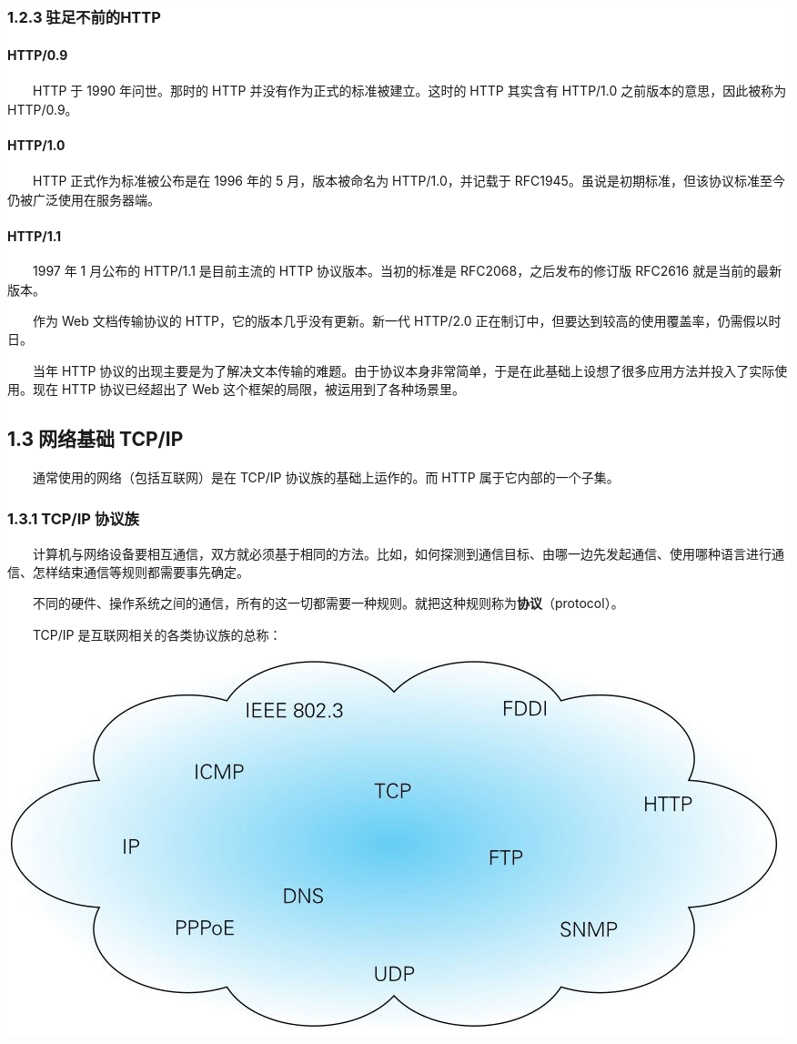 ### 1.2.3 驻足不前的HTTP

#### HTTP/0.9

　　HTTP 于 1990 年问世。那时的 HTTP 并没有作为正式的标准被建立。这时的 HTTP 其实含有 HTTP/1.0 之前版本的意思，因此被称为 HTTP/0.9。

#### HTTP/1.0

　　HTTP 正式作为标准被公布是在 1996 年的 5 月，版本被命名为 HTTP/1.0，并记载于 RFC1945。虽说是初期标准，但该协议标准至今仍被广泛使用在服务器端。

#### HTTP/1.1

　　1997 年 1 月公布的 HTTP/1.1 是目前主流的 HTTP 协议版本。当初的标准是 RFC2068，之后发布的修订版 RFC2616 就是当前的最新版本。

　　作为 Web 文档传输协议的 HTTP，它的版本几乎没有更新。新一代 HTTP/2.0 正在制订中，但要达到较高的使用覆盖率，仍需假以时日。

　　当年 HTTP 协议的出现主要是为了解决文本传输的难题。由于协议本身非常简单，于是在此基础上设想了很多应用方法并投入了实际使用。现在 HTTP 协议已经超出了 Web 这个框架的局限，被运用到了各种场景里。

## 1.3 网络基础 TCP/IP

　　通常使用的网络（包括互联网）是在 TCP/IP 协议族的基础上运作的。而 HTTP 属于它内部的一个子集。

### 1.3.1 TCP/IP 协议族

　　计算机与网络设备要相互通信，双方就必须基于相同的方法。比如，如何探测到通信目标、由哪一边先发起通信、使用哪种语言进行通信、怎样结束通信等规则都需要事先确定。

　　不同的硬件、操作系统之间的通信，所有的这一切都需要一种规则。就把这种规则称为**协议**（protocol）。

　　TCP/IP 是互联网相关的各类协议族的总称：

![](image/TCPIP协议族.jpeg)
